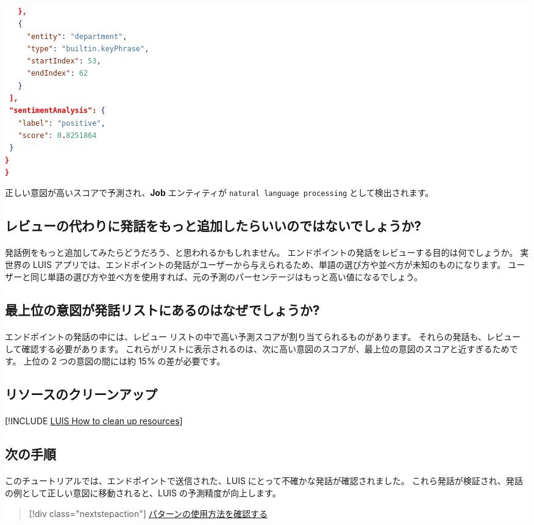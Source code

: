    ```json
      },
      {
        "entity": "department",
        "type": "builtin.keyPhrase",
        "startIndex": 53,
        "endIndex": 62
      }
    ],
    "sentimentAnalysis": {
      "label": "positive",
      "score": 0.8251864
    }
   }
   }
   ```

   正しい意図が高いスコアで予測され、**Job** エンティティが `natural language processing` として検出されます。 

## <a name="can-reviewing-be-replaced-by-adding-more-utterances"></a>レビューの代わりに発話をもっと追加したらいいのではないでしょうか? 
発話例をもっと追加してみたらどうだろう、と思われるかもしれません。 エンドポイントの発話をレビューする目的は何でしょうか。 実世界の LUIS アプリでは、エンドポイントの発話がユーザーから与えられるため、単語の選び方や並べ方が未知のものになります。 ユーザーと同じ単語の選び方や並べ方を使用すれば、元の予測のパーセンテージはもっと高い値になるでしょう。 

## <a name="why-is-the-top-intent-on-the-utterance-list"></a>最上位の意図が発話リストにあるのはなぜでしょうか? 
エンドポイントの発話の中には、レビュー リストの中で高い予測スコアが割り当てられるものがあります。 それらの発話も、レビューして確認する必要があります。 これらがリストに表示されるのは、次に高い意図のスコアが、最上位の意図のスコアと近すぎるためです。 上位の 2 つの意図の間には約 15% の差が必要です。

## <a name="clean-up-resources"></a>リソースのクリーンアップ

[!INCLUDE [LUIS How to clean up resources](../../../includes/cognitive-services-luis-tutorial-how-to-clean-up-resources.md)]

## <a name="next-steps"></a>次の手順
このチュートリアルでは、エンドポイントで送信された、LUIS にとって不確かな発話が確認されました。 これら発話が検証され、発話の例として正しい意図に移動されると、LUIS の予測精度が向上します。

> [!div class="nextstepaction"]
> [パターンの使用方法を確認する](luis-tutorial-pattern.md)

